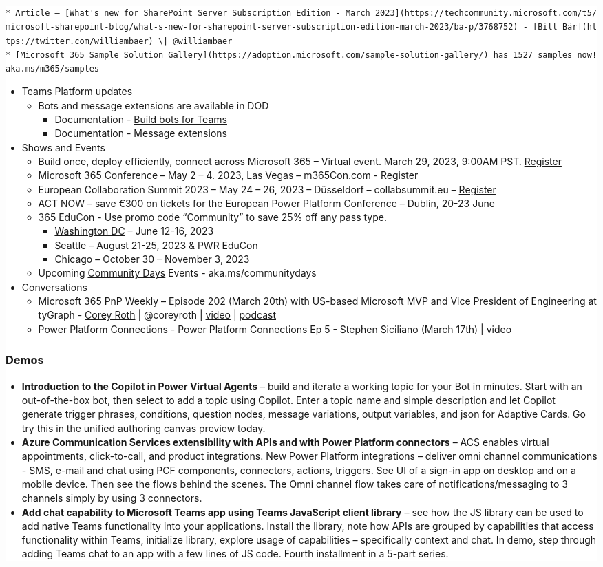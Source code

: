     * Article – [What's new for SharePoint Server Subscription Edition - March 2023](https://techcommunity.microsoft.com/t5/microsoft-sharepoint-blog/what-s-new-for-sharepoint-server-subscription-edition-march-2023/ba-p/3768752) - [Bill Bär](https://twitter.com/williambaer) \| @williambaer
    * [Microsoft 365 Sample Solution Gallery](https://adoption.microsoft.com/sample-solution-gallery/) has 1527 samples now! aka.ms/m365/samples
* Teams Platform updates
    * Bots and message extensions are available in DOD
        * Documentation - [Build bots for Teams](https://learn.microsoft.com/microsoftteams/platform/bots/what-are-bots)
        * Documentation - [Message extensions](https://learn.microsoft.com/microsoftteams/platform/messaging-extensions/what-are-messaging-extensions?tabs=dotnet)
* Shows and Events
    * Build once, deploy efficiently, connect across Microsoft 365 – Virtual event. March 29, 2023, 9:00AM PST. [Register](https://aka.ms/BuildwithTeams)
    * Microsoft 365 Conference – May 2 – 4. 2023, Las Vegas – m365Con.com - [Register](https://m365conf.com/)
    * European Collaboration Summit 2023 – May 24 – 26, 2023 – Düsseldorf – collabsummit.eu – [Register](https://www.collabsummit.eu/)
    * ACT NOW – save €300 on tickets for the [European Power Platform Conference](https://www.sharepointeurope.com/european-power-platform-conference) – Dublin, 20-23 June
    * 365 EduCon - Use promo code “Community” to save 25% off any pass type.
        * [Washington DC](http://www.365educon.com/dc) – June 12-16, 2023
        * [Seattle](http://www.365educon.com/seattle) – August 21-25, 2023 & PWR EduCon
        * [Chicago](http://www.365educon.com/chicago) – October 30 – November 3, 2023
    * Upcoming [Community Days](https://communitydays.org/) Events - aka.ms/communitydays
* Conversations
    * Microsoft 365 PnP Weekly – Episode 202 (March 20th) with US-based Microsoft MVP and Vice President of Engineering at tyGraph - [Corey Roth](https://twitter.com/coreyroth) \| @coreyroth \| [video](https://pnp.github.io/blog/microsoft-365-pnp-weekly/episode-202/) \| [podcast](https://www.podbean.com/eas/pb-gr6za-13c0bd8)
    * Power Platform Connections - Power Platform Connections Ep 5 - Stephen Siciliano (March 17th) \| [video](https://www.youtube.com/watch?v=sT0w0kX_Qj8)

### Demos

* **Introduction to the Copilot in Power Virtual Agents** – build and iterate a working topic for your Bot in minutes. Start with an out-of-the-box bot, then select to add a topic using Copilot. Enter a topic name and simple description and let Copilot generate trigger phrases, conditions, question nodes, message variations, output variables, and json for Adaptive Cards. Go try this in the unified authoring canvas preview today.
* **Azure Communication Services extensibility with APIs and with Power Platform connectors** – ACS enables virtual appointments, click-to-call, and product integrations. New Power Platform integrations – deliver omni channel communications - SMS, e-mail and chat using PCF components, connectors, actions, triggers. See UI of a sign-in app on desktop and on a mobile device. Then see the flows behind the scenes. The Omni channel flow takes care of notifications/messaging to 3 channels simply by using 3 connectors.
* **Add chat capability to Microsoft Teams app using Teams JavaScript client library** – see how the JS library can be used to add native Teams functionality into your applications. Install the library, note how APIs are grouped by capabilities that access functionality within Teams, initialize library, explore usage of capabilities – specifically context and chat. In demo, step through adding Teams chat to an app with a few lines of JS code. Fourth installment in a 5-part series.
